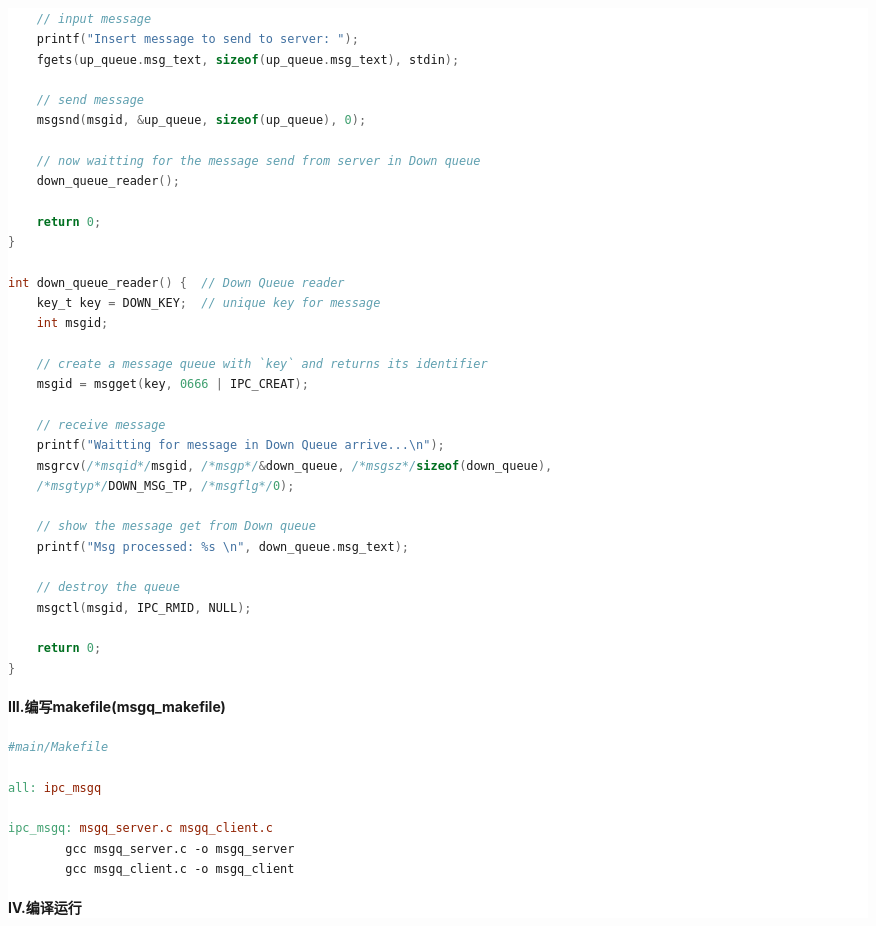 ```c
    // input message
    printf("Insert message to send to server: ");
    fgets(up_queue.msg_text, sizeof(up_queue.msg_text), stdin);

    // send message
    msgsnd(msgid, &up_queue, sizeof(up_queue), 0);

    // now waitting for the message send from server in Down queue
    down_queue_reader();

    return 0;
}

int down_queue_reader() {  // Down Queue reader
    key_t key = DOWN_KEY;  // unique key for message
    int msgid;

    // create a message queue with `key` and returns its identifier
    msgid = msgget(key, 0666 | IPC_CREAT);

    // receive message
    printf("Waitting for message in Down Queue arrive...\n");
    msgrcv(/*msqid*/msgid, /*msgp*/&down_queue, /*msgsz*/sizeof(down_queue),
    /*msgtyp*/DOWN_MSG_TP, /*msgflg*/0);

    // show the message get from Down queue
    printf("Msg processed: %s \n", down_queue.msg_text);

    // destroy the queue
    msgctl(msgid, IPC_RMID, NULL);

    return 0;
}

```



#### III.编写makefile(msgq_makefile)

```makefile
#main/Makefile

all: ipc_msgq

ipc_msgq: msgq_server.c msgq_client.c
		gcc msgq_server.c -o msgq_server
		gcc msgq_client.c -o msgq_client
```



#### IV.编译运行
